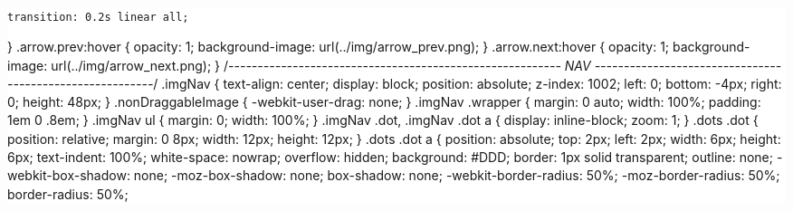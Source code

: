     transition: 0.2s linear all;
}
.arrow.prev:hover {
    opacity: 1;
    background-image: url(../img/arrow_prev.png);
}
.arrow.next:hover {
    opacity: 1;
    background-image: url(../img/arrow_next.png);
}
/*---------------------------------------------------------
NAV
---------------------------------------------------------*/
.imgNav {
    text-align: center;
    display: block;
    position: absolute;
    z-index: 1002;
    left: 0;
    bottom: -4px;
    right: 0;
    height: 48px;
}
.nonDraggableImage {
    -webkit-user-drag: none;
}
.imgNav .wrapper {
    margin: 0 auto;
    width: 100%;
    padding: 1em 0 .8em;
}
.imgNav ul {
    margin: 0;
    width: 100%;
}
.imgNav .dot,
.imgNav .dot a {
    display: inline-block;
    zoom: 1;
}
.dots .dot {
    position: relative;
    margin: 0 8px;
    width: 12px;
    height: 12px;
}
.dots .dot a {
    position: absolute;
    top: 2px;
    left: 2px;
    width: 6px;
    height: 6px;
    text-indent: 100%;
    white-space: nowrap;
    overflow: hidden;
    background: #DDD;
    border: 1px solid transparent;
    outline: none;
    -webkit-box-shadow: none;
    -moz-box-shadow: none;
    box-shadow: none;
    -webkit-border-radius: 50%;
    -moz-border-radius: 50%;
    border-radius: 50%;